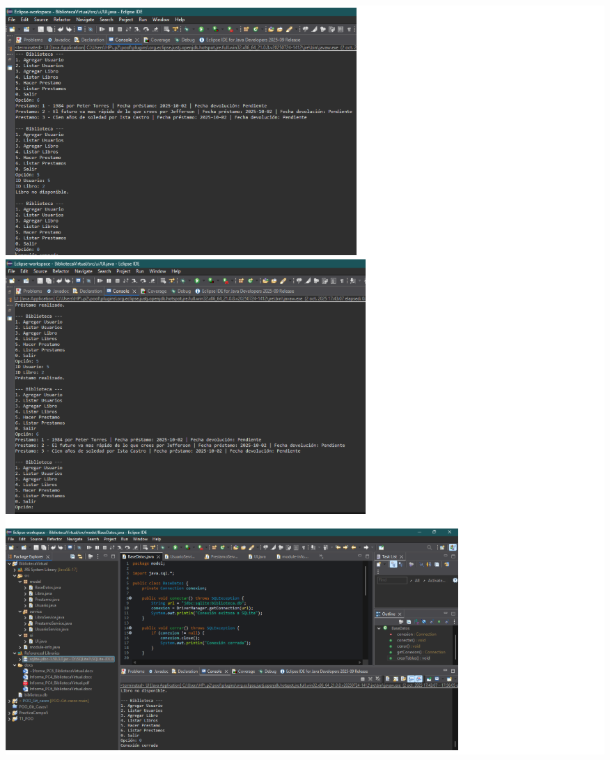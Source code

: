 ![](Aspose.Words.3003ee3d-284d-4b99-a49d-70aeef324df5.024.png)![](Aspose.Words.3003ee3d-284d-4b99-a49d-70aeef324df5.025.png)


![](Aspose.Words.3003ee3d-284d-4b99-a49d-70aeef324df5.026.png)

[ref1]: Aspose.Words.3003ee3d-284d-4b99-a49d-70aeef324df5.003.png
[ref2]: Aspose.Words.3003ee3d-284d-4b99-a49d-70aeef324df5.004.png
